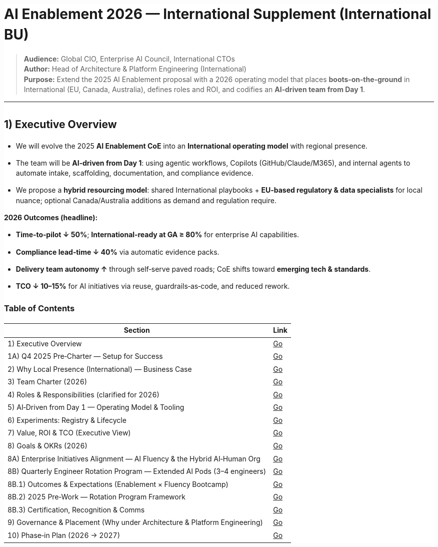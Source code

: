 # AI Enablement 2026 — International Supplement (International BU)

> **Audience:** Global CIO, Enterprise AI Council, International CTOs  
> **Author:** Head of Architecture & Platform Engineering (International)  
> **Purpose:** Extend the 2025 AI Enablement proposal with a 2026 operating model that places **boots‑on‑the‑ground** in International (EU, Canada, Australia), defines roles and ROI, and codifies an **AI‑driven team from Day 1**.

---

## 1) Executive Overview

- We will evolve the 2025 **AI Enablement CoE** into an **International operating model** with regional presence.
    
- The team will be **AI‑driven from Day 1**: using agentic workflows, Copilots (GitHub/Claude/M365), and internal agents to automate intake, scaffolding, documentation, and compliance evidence.
    
- We propose a **hybrid resourcing model**: shared International playbooks + **EU‑based regulatory & data specialists** for local nuance; optional Canada/Australia additions as demand and regulation require.
    

**2026 Outcomes (headline):**

- **Time‑to‑pilot ↓ 50%**; **International‑ready at GA ≥ 80%** for enterprise AI capabilities.
    
- **Compliance lead‑time ↓ 40%** via automatic evidence packs.
    
- **Delivery team autonomy ↑** through self‑serve paved roads; CoE shifts toward **emerging tech & standards**.
    
- **TCO ↓ 10–15%** for AI initiatives via reuse, guardrails‑as‑code, and reduced rework.
    

### Table of Contents

|Section|Link|
|---|---|
|1) Executive Overview|[Go](https://chatgpt.com/g/g-p-6867e276dc6481919297b42895b11f70/c/68d44434-518c-8325-a2e6-12ece2de303f#1-executive-overview)|
|1A) Q4 2025 Pre‑Charter — Setup for Success|[Go](https://chatgpt.com/g/g-p-6867e276dc6481919297b42895b11f70/c/68d44434-518c-8325-a2e6-12ece2de303f#1a-q4-2025-pre-charter--setup-for-success)|
|2) Why Local Presence (International) — Business Case|[Go](https://chatgpt.com/g/g-p-6867e276dc6481919297b42895b11f70/c/68d44434-518c-8325-a2e6-12ece2de303f#2-why-local-presence-international--business-case)|
|3) Team Charter (2026)|[Go](https://chatgpt.com/g/g-p-6867e276dc6481919297b42895b11f70/c/68d44434-518c-8325-a2e6-12ece2de303f#3-team-charter-2026)|
|4) Roles & Responsibilities (clarified for 2026)|[Go](https://chatgpt.com/g/g-p-6867e276dc6481919297b42895b11f70/c/68d44434-518c-8325-a2e6-12ece2de303f#4-roles--responsibilities-clarified-for-2026)|
|5) AI‑Driven from Day 1 — Operating Model & Tooling|[Go](https://chatgpt.com/g/g-p-6867e276dc6481919297b42895b11f70/c/68d44434-518c-8325-a2e6-12ece2de303f#5-ai-driven-from-day-1--operating-model--tooling)|
|6) Experiments: Registry & Lifecycle|[Go](https://chatgpt.com/g/g-p-6867e276dc6481919297b42895b11f70/c/68d44434-518c-8325-a2e6-12ece2de303f#6-experiments-registry--lifecycle)|
|7) Value, ROI & TCO (Executive View)|[Go](https://chatgpt.com/g/g-p-6867e276dc6481919297b42895b11f70/c/68d44434-518c-8325-a2e6-12ece2de303f#7-value-roi--tco-executive-view)|
|8) Goals & OKRs (2026)|[Go](https://chatgpt.com/g/g-p-6867e276dc6481919297b42895b11f70/c/68d44434-518c-8325-a2e6-12ece2de303f#8-goals--okrs-2026)|
|8A) Enterprise Initiatives Alignment — AI Fluency & the Hybrid AI‑Human Org|[Go](https://chatgpt.com/g/g-p-6867e276dc6481919297b42895b11f70/c/68d44434-518c-8325-a2e6-12ece2de303f#8a-enterprise-initiatives-alignment--ai-fluency--the-hybrid-ai-human-org)|
|8B) Quarterly Engineer Rotation Program — Extended AI Pods (3–4 engineers)|[Go](https://chatgpt.com/g/g-p-6867e276dc6481919297b42895b11f70/c/68d44434-518c-8325-a2e6-12ece2de303f#8b-quarterly-engineer-rotation-program--extended-ai-pods-3%E2%80%934-engineers)|
|8B.1) Outcomes & Expectations (Enablement × Fluency Bootcamp)|[Go](https://chatgpt.com/g/g-p-6867e276dc6481919297b42895b11f70/c/68d44434-518c-8325-a2e6-12ece2de303f#8b1-outcomes--expectations-enablement--fluency-bootcamp)|
|8B.2) 2025 Pre‑Work — Rotation Program Framework|[Go](https://chatgpt.com/g/g-p-6867e276dc6481919297b42895b11f70/c/68d44434-518c-8325-a2e6-12ece2de303f#8b2-2025-pre-work--rotation-program-framework)|
|8B.3) Certification, Recognition & Comms|[Go](https://chatgpt.com/g/g-p-6867e276dc6481919297b42895b11f70/c/68d44434-518c-8325-a2e6-12ece2de303f#8b3-certification-recognition--comms)|
|9) Governance & Placement (Why under Architecture & Platform Engineering)|[Go](https://chatgpt.com/g/g-p-6867e276dc6481919297b42895b11f70/c/68d44434-518c-8325-a2e6-12ece2de303f#9-governance--placement-why-under-architecture--platform-engineering)|
|10) Phase‑in Plan (2026 → 2027)|[Go](https://chatgpt.com/g/g-p-6867e276dc6481919297b42895b11f70/c/68d44434-518c-8325-a2e6-12ece2de303f#10-phase-in-plan-2026--2027)|